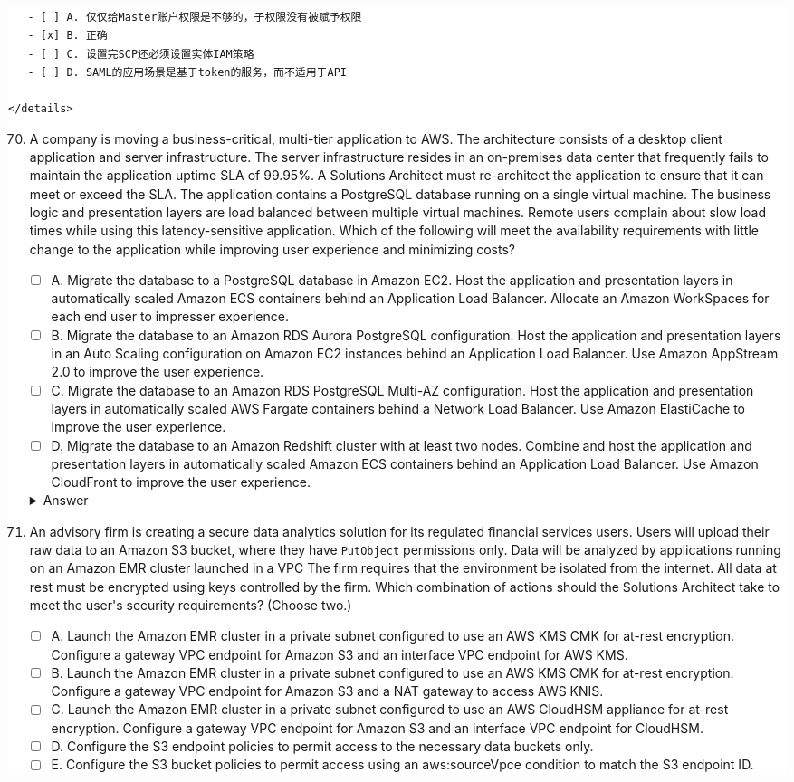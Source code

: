        - [ ] A. 仅仅给Master账户权限是不够的，子权限没有被赋予权限
       - [x] B. 正确
       - [ ] C. 设置完SCP还必须设置实体IAM策略
       - [ ] D. SAML的应用场景是基于token的服务，而不适用于API

    </details>

70. A company is moving a business-critical, multi-tier application to AWS. The architecture consists of a desktop client application and server infrastructure. The server infrastructure resides in an on-premises data center that frequently fails to maintain the application uptime SLA of 99.95%. A Solutions Architect must re-architect the application to ensure that it can meet or exceed the SLA. The application contains a PostgreSQL database running on a single virtual machine. The business logic and presentation layers are load balanced between multiple virtual machines. Remote users complain about slow load times while using this latency-sensitive application. Which of the following will meet the availability requirements with little change to the application while improving user experience and minimizing costs?
    - [ ] A. Migrate the database to a PostgreSQL database in Amazon EC2. Host the application and presentation layers in automatically scaled Amazon ECS containers behind an Application Load Balancer. Allocate an Amazon WorkSpaces for each end user to impresser experience.
    - [ ] B. Migrate the database to an Amazon RDS Aurora PostgreSQL configuration. Host the application and presentation layers in an Auto Scaling configuration on Amazon EC2 instances behind an Application Load Balancer. Use Amazon AppStream 2.0 to improve the user experience.
    - [ ] C. Migrate the database to an Amazon RDS PostgreSQL Multi-AZ configuration. Host the application and presentation layers in automatically scaled AWS Fargate containers behind a Network Load Balancer. Use Amazon ElastiCache to improve the user experience.
    - [ ] D. Migrate the database to an Amazon Redshift cluster with at least two nodes. Combine and host the application and presentation layers in automatically scaled Amazon ECS containers behind an Application Load Balancer. Use Amazon CloudFront to improve the user experience.

    <details>
       <summary>Answer</summary>

       简单题，答案B

    </details>

71. An advisory firm is creating a secure data analytics solution for its regulated financial services users. Users will upload their raw data to an Amazon S3 bucket, where they have `PutObject` permissions only. Data will be analyzed by applications running on an Amazon EMR cluster launched in a VPC The firm requires that the environment be isolated from the internet. All data at rest must be encrypted using keys controlled by the firm. Which combination of actions should the Solutions Architect take to meet the user's security requirements? (Choose two.)
    - [ ] A. Launch the Amazon EMR cluster in a private subnet configured to use an AWS KMS CMK for at-rest encryption. Configure a gateway VPC endpoint for Amazon S3 and an interface VPC endpoint for AWS KMS.
    - [ ] B. Launch the Amazon EMR cluster in a private subnet configured to use an AWS KMS CMK for at-rest encryption. Configure a gateway VPC endpoint for Amazon S3 and a NAT gateway to access AWS KNIS.
    - [ ] C. Launch the Amazon EMR cluster in a private subnet configured to use an AWS CloudHSM appliance for at-rest encryption. Configure a gateway VPC endpoint for Amazon S3 and an interface VPC endpoint for CloudHSM.
    - [ ] D. Configure the S3 endpoint policies to permit access to the necessary data buckets only.
    - [ ] E. Configure the S3 bucket policies to permit access using an aws:sourceVpce condition to match the S3 endpoint ID.
